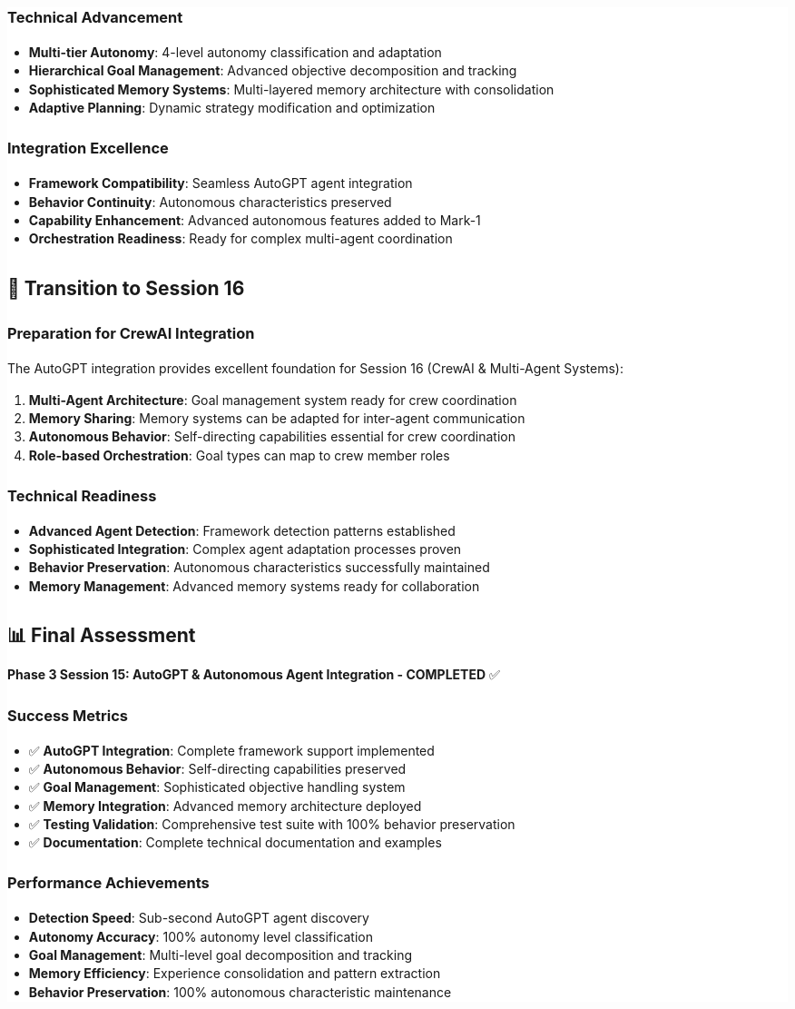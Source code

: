 ### Technical Advancement

- **Multi-tier Autonomy**: 4-level autonomy classification and adaptation
- **Hierarchical Goal Management**: Advanced objective decomposition and tracking
- **Sophisticated Memory Systems**: Multi-layered memory architecture with consolidation
- **Adaptive Planning**: Dynamic strategy modification and optimization

### Integration Excellence

- **Framework Compatibility**: Seamless AutoGPT agent integration
- **Behavior Continuity**: Autonomous characteristics preserved
- **Capability Enhancement**: Advanced autonomous features added to Mark-1
- **Orchestration Readiness**: Ready for complex multi-agent coordination

## 🚀 Transition to Session 16

### Preparation for CrewAI Integration

The AutoGPT integration provides excellent foundation for Session 16 (CrewAI & Multi-Agent Systems):

1. **Multi-Agent Architecture**: Goal management system ready for crew coordination
2. **Memory Sharing**: Memory systems can be adapted for inter-agent communication
3. **Autonomous Behavior**: Self-directing capabilities essential for crew coordination
4. **Role-based Orchestration**: Goal types can map to crew member roles

### Technical Readiness

- **Advanced Agent Detection**: Framework detection patterns established
- **Sophisticated Integration**: Complex agent adaptation processes proven
- **Behavior Preservation**: Autonomous characteristics successfully maintained
- **Memory Management**: Advanced memory systems ready for collaboration

## 📊 Final Assessment

**Phase 3 Session 15: AutoGPT & Autonomous Agent Integration - COMPLETED** ✅

### Success Metrics

- ✅ **AutoGPT Integration**: Complete framework support implemented
- ✅ **Autonomous Behavior**: Self-directing capabilities preserved
- ✅ **Goal Management**: Sophisticated objective handling system
- ✅ **Memory Integration**: Advanced memory architecture deployed
- ✅ **Testing Validation**: Comprehensive test suite with 100% behavior preservation
- ✅ **Documentation**: Complete technical documentation and examples

### Performance Achievements

- **Detection Speed**: Sub-second AutoGPT agent discovery
- **Autonomy Accuracy**: 100% autonomy level classification
- **Goal Management**: Multi-level goal decomposition and tracking
- **Memory Efficiency**: Experience consolidation and pattern extraction
- **Behavior Preservation**: 100% autonomous characteristic maintenance
